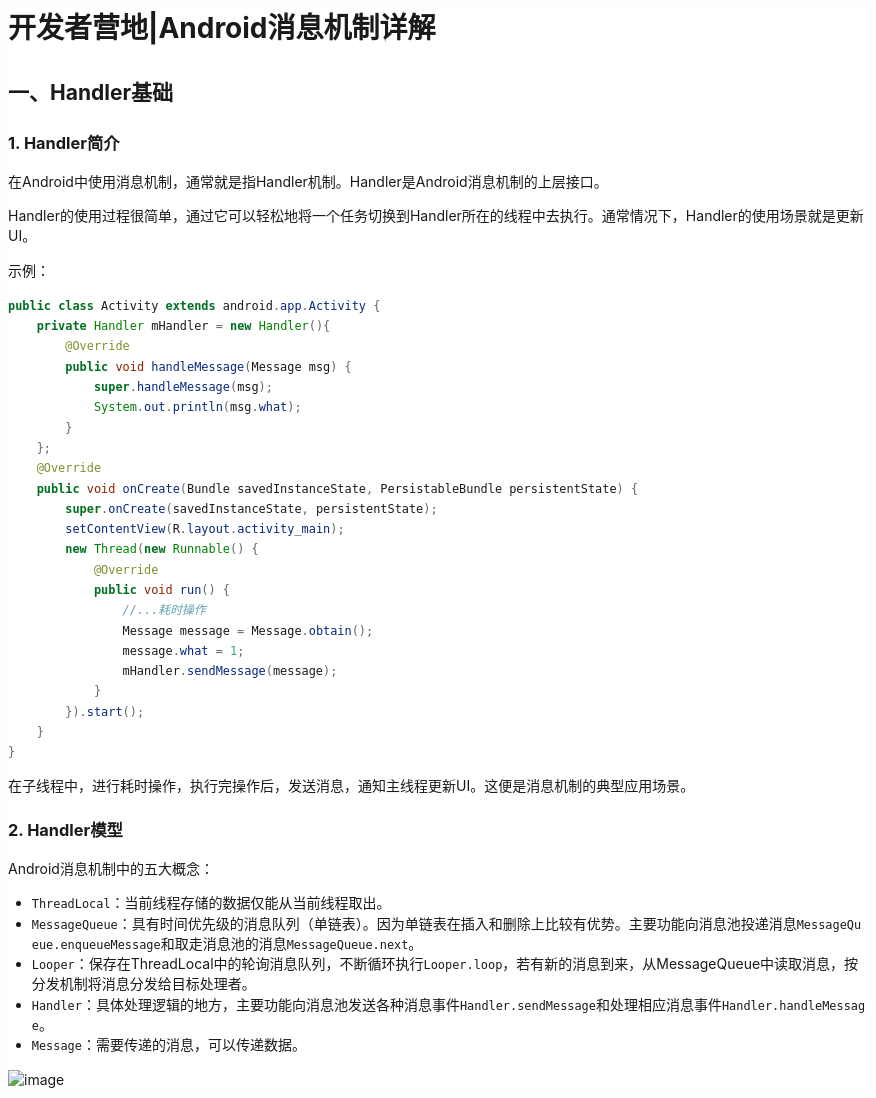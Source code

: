 # 开发者营地|Android消息机制详解

## 一、Handler基础

### 1. Handler简介

在Android中使用消息机制，通常就是指Handler机制。Handler是Android消息机制的上层接口。

Handler的使用过程很简单，通过它可以轻松地将一个任务切换到Handler所在的线程中去执行。通常情况下，Handler的使用场景就是更新UI。 

示例：

```java
public class Activity extends android.app.Activity {
    private Handler mHandler = new Handler(){
        @Override
        public void handleMessage(Message msg) {
            super.handleMessage(msg);
            System.out.println(msg.what);
        }
    };
    @Override
    public void onCreate(Bundle savedInstanceState, PersistableBundle persistentState) {
        super.onCreate(savedInstanceState, persistentState);
        setContentView(R.layout.activity_main);
        new Thread(new Runnable() {
            @Override
            public void run() {
                //...耗时操作
                Message message = Message.obtain();
                message.what = 1;
                mHandler.sendMessage(message);
            }
        }).start();
    }
}
```

在子线程中，进行耗时操作，执行完操作后，发送消息，通知主线程更新UI。这便是消息机制的典型应用场景。

### 2. Handler模型

Android消息机制中的五大概念：

- `ThreadLocal`：当前线程存储的数据仅能从当前线程取出。
- `MessageQueue`：具有时间优先级的消息队列（单链表）。因为单链表在插入和删除上比较有优势。主要功能向消息池投递消息`MessageQueue.enqueueMessage`和取走消息池的消息`MessageQueue.next`。
- `Looper`：保存在ThreadLocal中的轮询消息队列，不断循环执行`Looper.loop`，若有新的消息到来，从MessageQueue中读取消息，按分发机制将消息分发给目标处理者。
- `Handler`：具体处理逻辑的地方，主要功能向消息池发送各种消息事件`Handler.sendMessage`和处理相应消息事件`Handler.handleMessage`。
- `Message`：需要传递的消息，可以传递数据。

![image](https://user-gold-cdn.xitu.io/2020/3/1/17095e29e507a873?imageView2/0/w/1280/h/960/format/webp/ignore-error/1)
